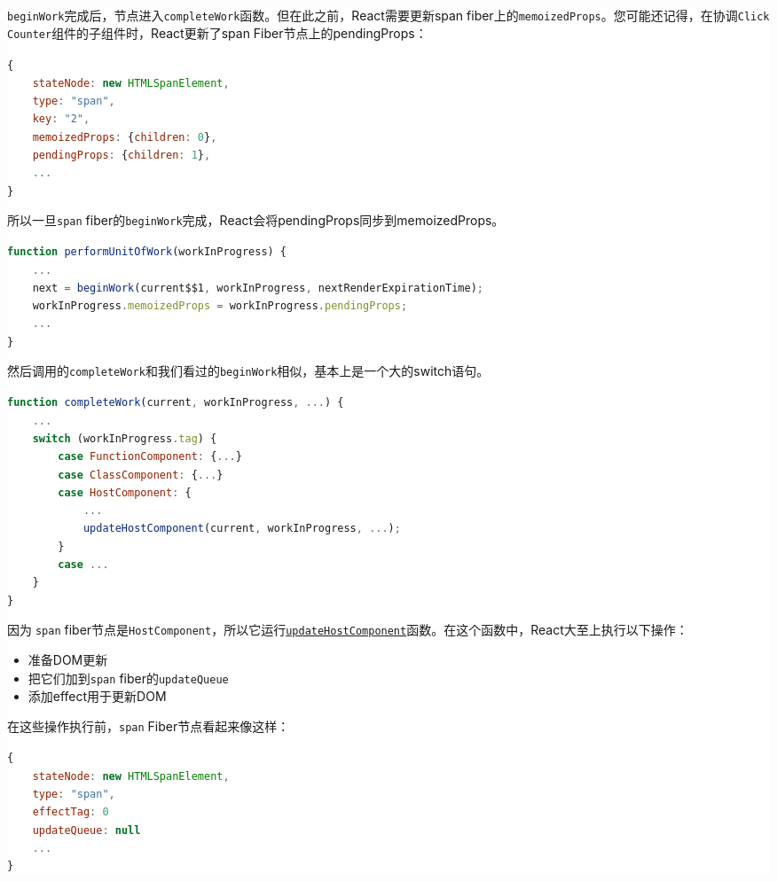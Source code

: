 `beginWork`完成后，节点进入`completeWork`函数。但在此之前，React需要更新span fiber上的`memoizedProps`。您可能还记得，在协调`ClickCounter`组件的子组件时，React更新了span Fiber节点上的pendingProps：

```js
{
    stateNode: new HTMLSpanElement,
    type: "span",
    key: "2",
    memoizedProps: {children: 0},
    pendingProps: {children: 1},
    ...
}
```

所以一旦`span` fiber的`beginWork`完成，React会将pendingProps同步到memoizedProps。

```js
function performUnitOfWork(workInProgress) {
    ...
    next = beginWork(current$$1, workInProgress, nextRenderExpirationTime);
    workInProgress.memoizedProps = workInProgress.pendingProps;
    ...
}
```

然后调用的`completeWork`和我们看过的`beginWork`相似，基本上是一个大的switch语句。


```js
function completeWork(current, workInProgress, ...) {
    ...
    switch (workInProgress.tag) {
        case FunctionComponent: {...}
        case ClassComponent: {...}
        case HostComponent: {
            ...
            updateHostComponent(current, workInProgress, ...);
        }
        case ...
    }
}
```

因为 `span` fiber节点是`HostComponent`，所以它运行[`updateHostComponent`](https://github.com/facebook/react/blob/cbbc2b6c4d0d8519145560bd8183ecde55168b12/packages/react-reconciler/src/ReactFiberBeginWork.js#L686)函数。在这个函数中，React大至上执行以下操作：


+ 准备DOM更新
+ 把它们加到`span` fiber的`updateQueue`
+ 添加effect用于更新DOM

在这些操作执行前，`span` Fiber节点看起来像这样：

```js
{
    stateNode: new HTMLSpanElement,
    type: "span",
    effectTag: 0
    updateQueue: null
    ...
}
```
